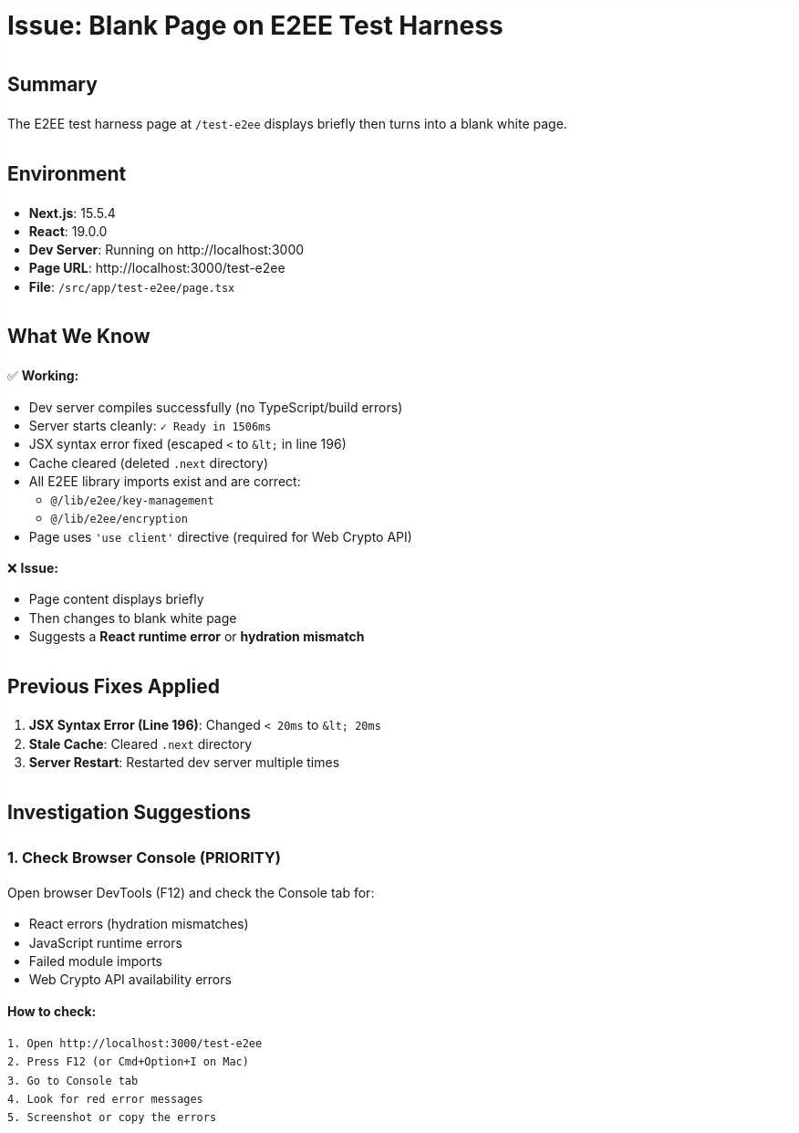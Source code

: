# Issue: Blank Page on E2EE Test Harness

## Summary
The E2EE test harness page at `/test-e2ee` displays briefly then turns into a blank white page.

## Environment
- **Next.js**: 15.5.4
- **React**: 19.0.0
- **Dev Server**: Running on http://localhost:3000
- **Page URL**: http://localhost:3000/test-e2ee
- **File**: `/src/app/test-e2ee/page.tsx`

## What We Know
✅ **Working:**
- Dev server compiles successfully (no TypeScript/build errors)
- Server starts cleanly: `✓ Ready in 1506ms`
- JSX syntax error fixed (escaped `<` to `&lt;` in line 196)
- Cache cleared (deleted `.next` directory)
- All E2EE library imports exist and are correct:
  - `@/lib/e2ee/key-management`
  - `@/lib/e2ee/encryption`
- Page uses `'use client'` directive (required for Web Crypto API)

❌ **Issue:**
- Page content displays briefly
- Then changes to blank white page
- Suggests a **React runtime error** or **hydration mismatch**

## Previous Fixes Applied
1. **JSX Syntax Error (Line 196)**: Changed `< 20ms` to `&lt; 20ms`
2. **Stale Cache**: Cleared `.next` directory
3. **Server Restart**: Restarted dev server multiple times

## Investigation Suggestions

### 1. Check Browser Console (PRIORITY)
Open browser DevTools (F12) and check the Console tab for:
- React errors (hydration mismatches)
- JavaScript runtime errors
- Failed module imports
- Web Crypto API availability errors

**How to check:**
```
1. Open http://localhost:3000/test-e2ee
2. Press F12 (or Cmd+Option+I on Mac)
3. Go to Console tab
4. Look for red error messages
5. Screenshot or copy the errors
```

